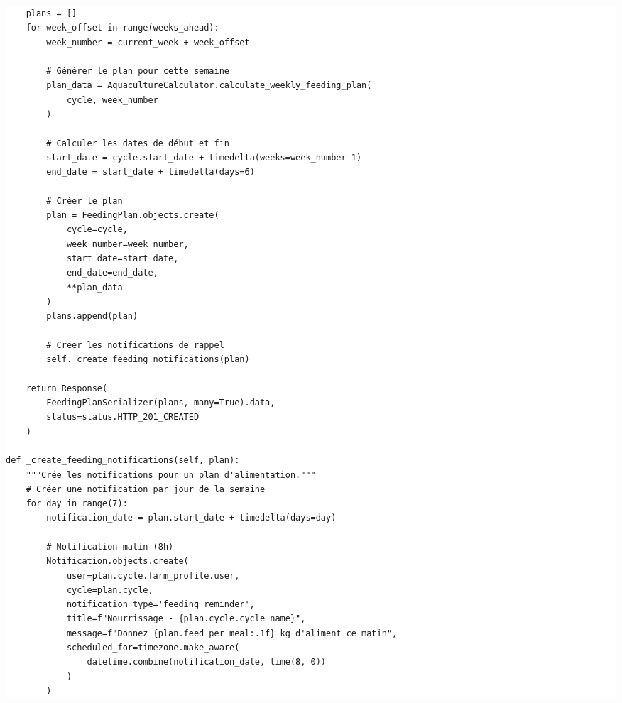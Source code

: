         plans = []
        for week_offset in range(weeks_ahead):
            week_number = current_week + week_offset
            
            # Générer le plan pour cette semaine
            plan_data = AquacultureCalculator.calculate_weekly_feeding_plan(
                cycle, week_number
            )
            
            # Calculer les dates de début et fin
            start_date = cycle.start_date + timedelta(weeks=week_number-1)
            end_date = start_date + timedelta(days=6)
            
            # Créer le plan
            plan = FeedingPlan.objects.create(
                cycle=cycle,
                week_number=week_number,
                start_date=start_date,
                end_date=end_date,
                **plan_data
            )
            plans.append(plan)
            
            # Créer les notifications de rappel
            self._create_feeding_notifications(plan)
        
        return Response(
            FeedingPlanSerializer(plans, many=True).data,
            status=status.HTTP_201_CREATED
        )
    
    def _create_feeding_notifications(self, plan):
        """Crée les notifications pour un plan d'alimentation."""
        # Créer une notification par jour de la semaine
        for day in range(7):
            notification_date = plan.start_date + timedelta(days=day)
            
            # Notification matin (8h)
            Notification.objects.create(
                user=plan.cycle.farm_profile.user,
                cycle=plan.cycle,
                notification_type='feeding_reminder',
                title=f"Nourrissage - {plan.cycle.cycle_name}",
                message=f"Donnez {plan.feed_per_meal:.1f} kg d'aliment ce matin",
                scheduled_for=timezone.make_aware(
                    datetime.combine(notification_date, time(8, 0))
                )
            )
            